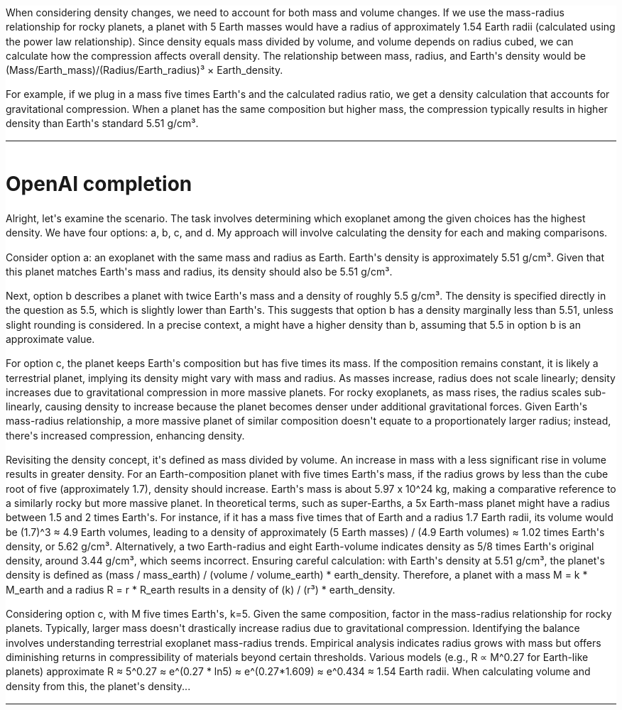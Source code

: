 When considering density changes, we need to account for both mass and volume changes. If we use the mass-radius relationship for rocky planets, a planet with 5 Earth masses would have a radius of approximately 1.54 Earth radii (calculated using the power law relationship). Since density equals mass divided by volume, and volume depends on radius cubed, we can calculate how the compression affects overall density. The relationship between mass, radius, and Earth's density would be (Mass/Earth_mass)/(Radius/Earth_radius)³ × Earth_density.

For example, if we plug in a mass five times Earth's and the calculated radius ratio, we get a density calculation that accounts for gravitational compression. When a planet has the same composition but higher mass, the compression typically results in higher density than Earth's standard 5.51 g/cm³.

---

# OpenAI completion

Alright, let's examine the scenario. The task involves determining which exoplanet among the given choices has the highest density. We have four options: a, b, c, and d. My approach will involve calculating the density for each and making comparisons.

Consider option a: an exoplanet with the same mass and radius as Earth. Earth's density is approximately 5.51 g/cm³. Given that this planet matches Earth's mass and radius, its density should also be 5.51 g/cm³.

Next, option b describes a planet with twice Earth's mass and a density of roughly 5.5 g/cm³. The density is specified directly in the question as 5.5, which is slightly lower than Earth's. This suggests that option b has a density marginally less than 5.51, unless slight rounding is considered. In a precise context, a might have a higher density than b, assuming that 5.5 in option b is an approximate value.

For option c, the planet keeps Earth's composition but has five times its mass. If the composition remains constant, it is likely a terrestrial planet, implying its density might vary with mass and radius. As masses increase, radius does not scale linearly; density increases due to gravitational compression in more massive planets. For rocky exoplanets, as mass rises, the radius scales sub-linearly, causing density to increase because the planet becomes denser under additional gravitational forces. Given Earth's mass-radius relationship, a more massive planet of similar composition doesn't equate to a proportionately larger radius; instead, there's increased compression, enhancing density.

Revisiting the density concept, it's defined as mass divided by volume. An increase in mass with a less significant rise in volume results in greater density. For an Earth-composition planet with five times Earth's mass, if the radius grows by less than the cube root of five (approximately 1.7), density should increase. Earth's mass is about 5.97 x 10^24 kg, making a comparative reference to a similarly rocky but more massive planet. In theoretical terms, such as super-Earths, a 5x Earth-mass planet might have a radius between 1.5 and 2 times Earth's. For instance, if it has a mass five times that of Earth and a radius 1.7 Earth radii, its volume would be (1.7)^3 ≈ 4.9 Earth volumes, leading to a density of approximately (5 Earth masses) / (4.9 Earth volumes) ≈ 1.02 times Earth's density, or 5.62 g/cm³. Alternatively, a two Earth-radius and eight Earth-volume indicates density as 5/8 times Earth's original density, around 3.44 g/cm³, which seems incorrect. Ensuring careful calculation: with Earth's density at 5.51 g/cm³, the planet's density is defined as (mass / mass_earth) / (volume / volume_earth) * earth_density. Therefore, a planet with a mass M = k * M_earth and a radius R = r * R_earth results in a density of (k) / (r³) * earth_density.

Considering option c, with M five times Earth's, k=5. Given the same composition, factor in the mass-radius relationship for rocky planets. Typically, larger mass doesn't drastically increase radius due to gravitational compression. Identifying the balance involves understanding terrestrial exoplanet mass-radius trends. Empirical analysis indicates radius grows with mass but offers diminishing returns in compressibility of materials beyond certain thresholds. Various models (e.g., R ∝ M^0.27 for Earth-like planets) approximate R ≈ 5^0.27 ≈ e^(0.27 * ln5) ≈ e^(0.27*1.609) ≈ e^0.434 ≈ 1.54 Earth radii. When calculating volume and density from this, the planet's density...

---
